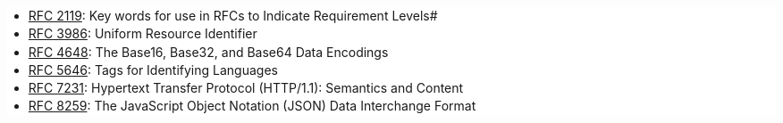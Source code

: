 - [RFC 2119](https://tools.ietf.org/html/rfc2119): Key words for use in RFCs to
  Indicate Requirement Levels#
- [RFC 3986](https://tools.ietf.org/html/rfc3986): Uniform Resource Identifier
- [RFC 4648](https://tools.ietf.org/html/rfc4648): The Base16, Base32, and Base64 Data Encodings
- [RFC 5646](https://tools.ietf.org/html/rfc5646): Tags for Identifying Languages
- [RFC 7231](https://tools.ietf.org/html/rfc7231): Hypertext Transfer Protocol (HTTP/1.1): Semantics and Content
- [RFC 8259](https://tools.ietf.org/html/rfc8259): The JavaScript Object Notation (JSON) Data Interchange Format


